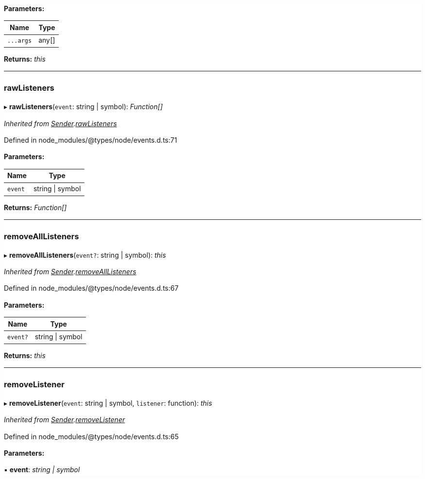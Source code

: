 **Parameters:**

Name | Type |
------ | ------ |
`...args` | any[] |

**Returns:** *this*

___

###  rawListeners

▸ **rawListeners**(`event`: string | symbol): *Function[]*

*Inherited from [Sender](_net_protocol_sender_.sender.md).[rawListeners](_net_protocol_sender_.sender.md#rawlisteners)*

Defined in node_modules/@types/node/events.d.ts:71

**Parameters:**

Name | Type |
------ | ------ |
`event` | string &#124; symbol |

**Returns:** *Function[]*

___

###  removeAllListeners

▸ **removeAllListeners**(`event?`: string | symbol): *this*

*Inherited from [Sender](_net_protocol_sender_.sender.md).[removeAllListeners](_net_protocol_sender_.sender.md#removealllisteners)*

Defined in node_modules/@types/node/events.d.ts:67

**Parameters:**

Name | Type |
------ | ------ |
`event?` | string &#124; symbol |

**Returns:** *this*

___

###  removeListener

▸ **removeListener**(`event`: string | symbol, `listener`: function): *this*

*Inherited from [Sender](_net_protocol_sender_.sender.md).[removeListener](_net_protocol_sender_.sender.md#removelistener)*

Defined in node_modules/@types/node/events.d.ts:65

**Parameters:**

▪ **event**: *string | symbol*

